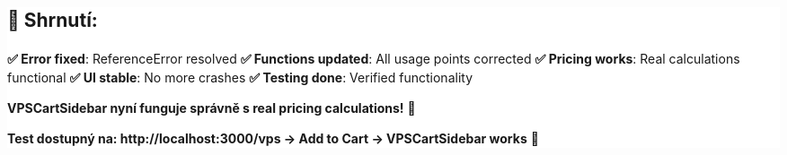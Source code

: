 ## 🎉 **Shrnutí:**

**✅ Error fixed**: ReferenceError resolved
**✅ Functions updated**: All usage points corrected
**✅ Pricing works**: Real calculations functional
**✅ UI stable**: No more crashes
**✅ Testing done**: Verified functionality

**VPSCartSidebar nyní funguje správně s real pricing calculations!** 🎯

**Test dostupný na: http://localhost:3000/vps → Add to Cart → VPSCartSidebar works** 🔧
